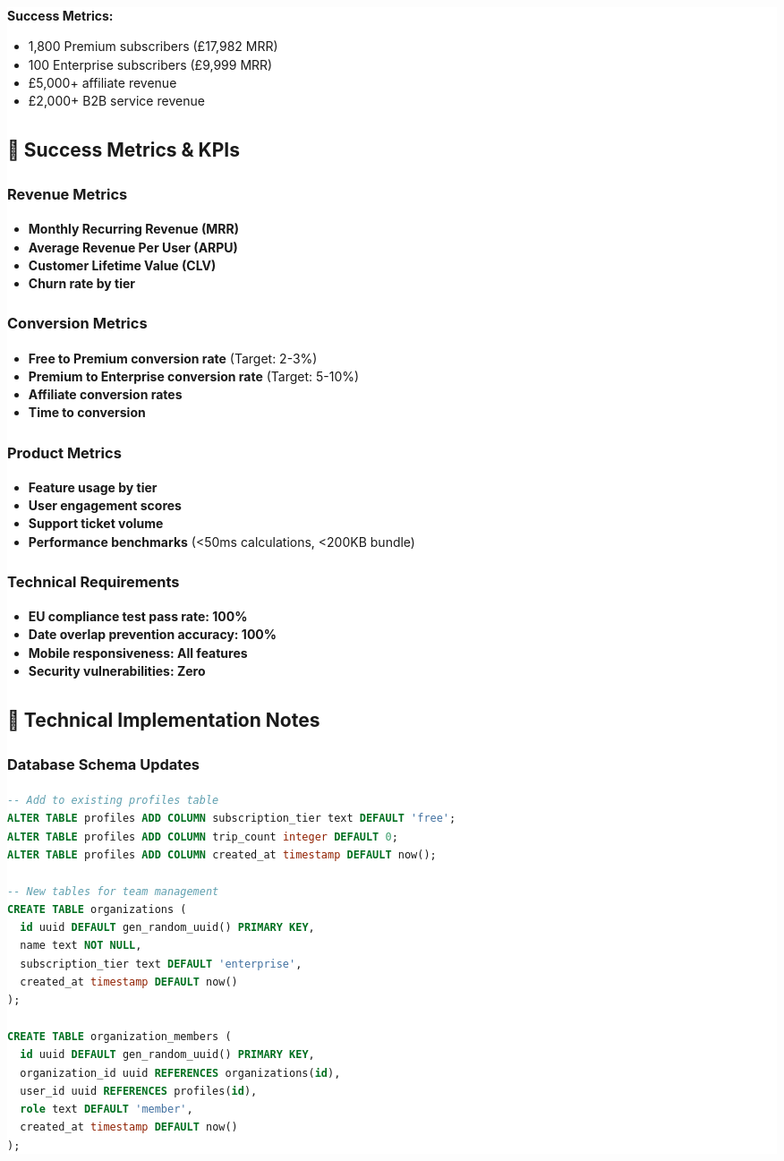 **Success Metrics:**
- 1,800 Premium subscribers (£17,982 MRR)
- 100 Enterprise subscribers (£9,999 MRR)
- £5,000+ affiliate revenue
- £2,000+ B2B service revenue

## 🎯 Success Metrics & KPIs

### Revenue Metrics
- **Monthly Recurring Revenue (MRR)**
- **Average Revenue Per User (ARPU)**
- **Customer Lifetime Value (CLV)**
- **Churn rate by tier**

### Conversion Metrics
- **Free to Premium conversion rate** (Target: 2-3%)
- **Premium to Enterprise conversion rate** (Target: 5-10%)
- **Affiliate conversion rates**
- **Time to conversion**

### Product Metrics
- **Feature usage by tier**
- **User engagement scores**
- **Support ticket volume**
- **Performance benchmarks** (<50ms calculations, <200KB bundle)

### Technical Requirements
- **EU compliance test pass rate: 100%**
- **Date overlap prevention accuracy: 100%**
- **Mobile responsiveness: All features**
- **Security vulnerabilities: Zero**

## 🔧 Technical Implementation Notes

### Database Schema Updates
```sql
-- Add to existing profiles table
ALTER TABLE profiles ADD COLUMN subscription_tier text DEFAULT 'free';
ALTER TABLE profiles ADD COLUMN trip_count integer DEFAULT 0;
ALTER TABLE profiles ADD COLUMN created_at timestamp DEFAULT now();

-- New tables for team management
CREATE TABLE organizations (
  id uuid DEFAULT gen_random_uuid() PRIMARY KEY,
  name text NOT NULL,
  subscription_tier text DEFAULT 'enterprise',
  created_at timestamp DEFAULT now()
);

CREATE TABLE organization_members (
  id uuid DEFAULT gen_random_uuid() PRIMARY KEY,
  organization_id uuid REFERENCES organizations(id),
  user_id uuid REFERENCES profiles(id),
  role text DEFAULT 'member',
  created_at timestamp DEFAULT now()
);
```
